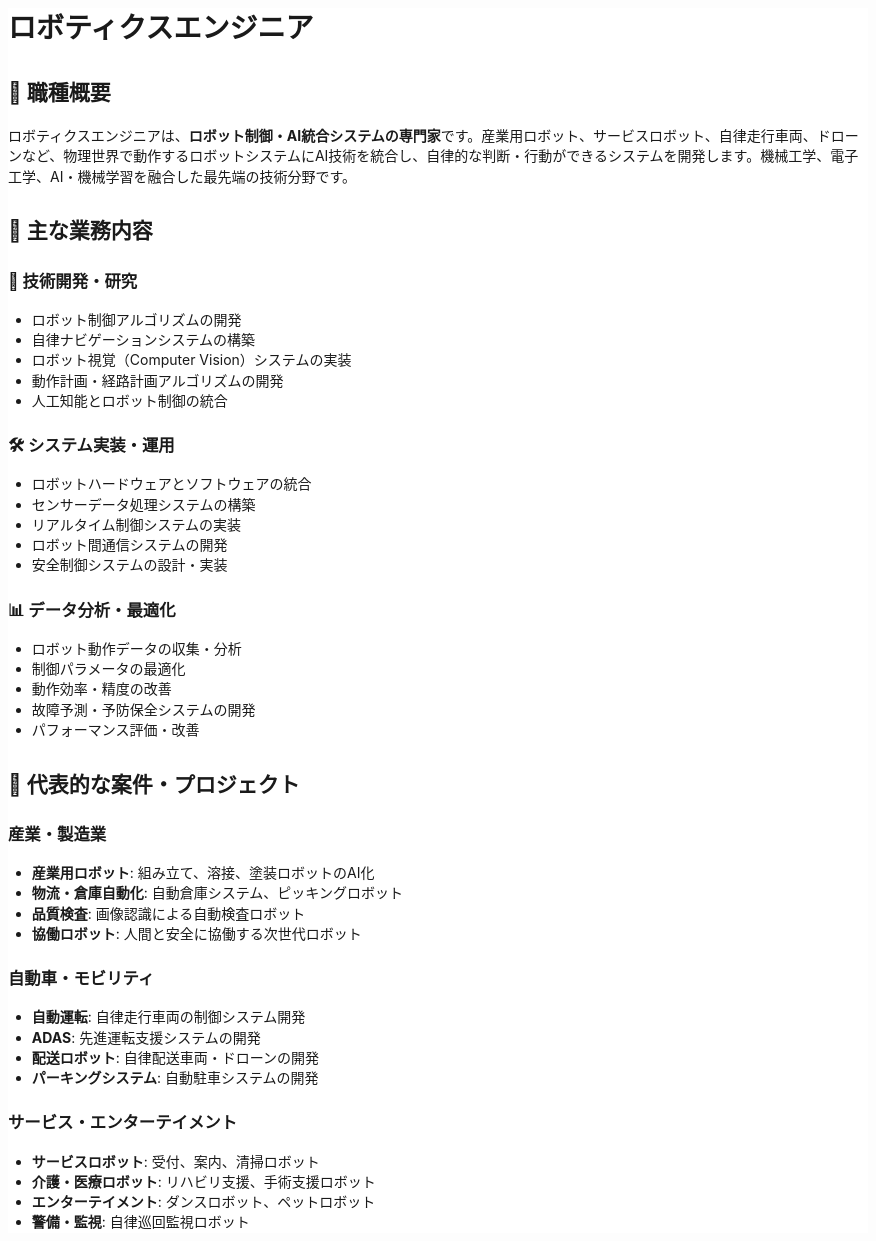 # ロボティクスエンジニア

## 🎯 職種概要

ロボティクスエンジニアは、**ロボット制御・AI統合システムの専門家**です。産業用ロボット、サービスロボット、自律走行車両、ドローンなど、物理世界で動作するロボットシステムにAI技術を統合し、自律的な判断・行動ができるシステムを開発します。機械工学、電子工学、AI・機械学習を融合した最先端の技術分野です。

## 💼 主な業務内容

### 🔬 技術開発・研究
- ロボット制御アルゴリズムの開発
- 自律ナビゲーションシステムの構築
- ロボット視覚（Computer Vision）システムの実装
- 動作計画・経路計画アルゴリズムの開発
- 人工知能とロボット制御の統合

### 🛠️ システム実装・運用
- ロボットハードウェアとソフトウェアの統合
- センサーデータ処理システムの構築
- リアルタイム制御システムの実装
- ロボット間通信システムの開発
- 安全制御システムの設計・実装

### 📊 データ分析・最適化
- ロボット動作データの収集・分析
- 制御パラメータの最適化
- 動作効率・精度の改善
- 故障予測・予防保全システムの開発
- パフォーマンス評価・改善

## 🎯 代表的な案件・プロジェクト

### 産業・製造業
- **産業用ロボット**: 組み立て、溶接、塗装ロボットのAI化
- **物流・倉庫自動化**: 自動倉庫システム、ピッキングロボット
- **品質検査**: 画像認識による自動検査ロボット
- **協働ロボット**: 人間と安全に協働する次世代ロボット

### 自動車・モビリティ
- **自動運転**: 自律走行車両の制御システム開発
- **ADAS**: 先進運転支援システムの開発
- **配送ロボット**: 自律配送車両・ドローンの開発
- **パーキングシステム**: 自動駐車システムの開発

### サービス・エンターテイメント
- **サービスロボット**: 受付、案内、清掃ロボット
- **介護・医療ロボット**: リハビリ支援、手術支援ロボット
- **エンターテイメント**: ダンスロボット、ペットロボット
- **警備・監視**: 自律巡回監視ロボット
